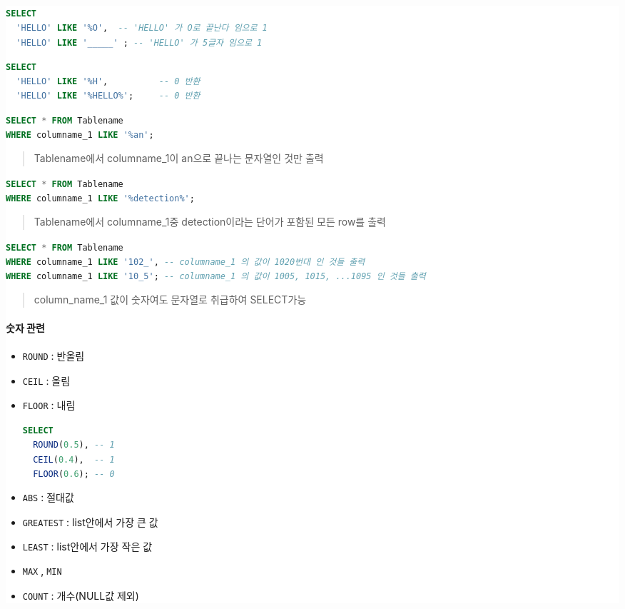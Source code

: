   ```sql
  SELECT
  	'HELLO' LIKE '%O',  -- 'HELLO' 가 O로 끝난다 임으로 1
  	'HELLO' LIKE '_____' ; -- 'HELLO' 가 5글자 임으로 1
  ```

  ```sql
  SELECT
  	'HELLO' LIKE '%H', 			-- 0 반환
  	'HELLO' LIKE '%HELLO%';  	-- 0 반환
  ```

  ```sql
  SELECT * FROM Tablename
  WHERE columname_1 LIKE '%an';
  ```

  > Tablename에서 columname_1이 an으로 끝나는 문자열인 것만 출력

  ```sql
  SELECT * FROM Tablename
  WHERE columname_1 LIKE '%detection%';
  ```

  > Tablename에서 columname_1중 detection이라는 단어가 포함된 모든 row를 출력

  ```sql
  SELECT * FROM Tablename
  WHERE columname_1 LIKE '102_', -- columname_1 의 값이 1020번대 인 것들 출력
  WHERE columname_1 LIKE '10_5'; -- columname_1 의 값이 1005, 1015, ...1095 인 것들 출력
  ```

  > column_name_1 값이 숫자여도 문자열로 취급하여 SELECT가능





#### 숫자 관련 

- `ROUND` : 반올림

- `CEIL` : 올림

- `FLOOR` : 내림

  ```sql
  SELECT
  	ROUND(0.5),	-- 1
  	CEIL(0.4),	-- 1
  	FLOOR(0.6);	-- 0
  ```

- `ABS` : 절대값

- `GREATEST` : list안에서 가장 큰 값

- `LEAST` : list안에서 가장 작은 값

- `MAX` , `MIN`

- `COUNT` : 개수(NULL값 제외)
